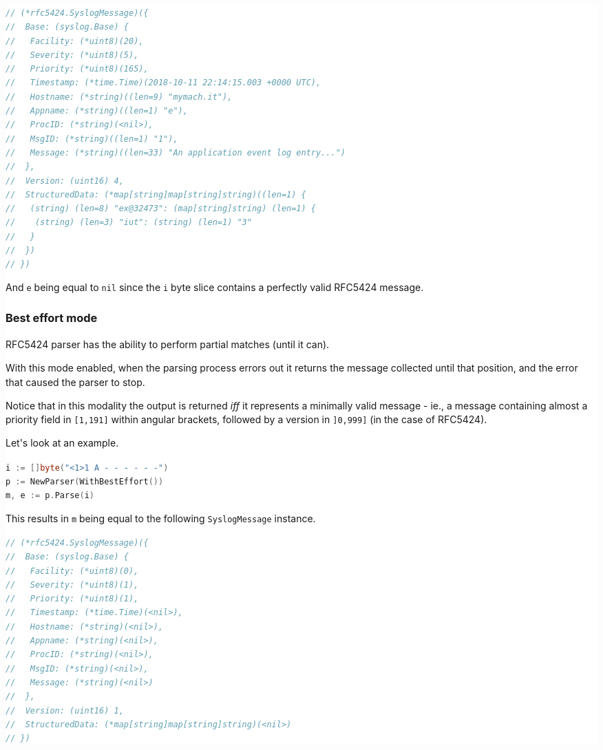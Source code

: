 ```go
// (*rfc5424.SyslogMessage)({
//  Base: (syslog.Base) {
//   Facility: (*uint8)(20),
//   Severity: (*uint8)(5),
//   Priority: (*uint8)(165),
//   Timestamp: (*time.Time)(2018-10-11 22:14:15.003 +0000 UTC),
//   Hostname: (*string)((len=9) "mymach.it"),
//   Appname: (*string)((len=1) "e"),
//   ProcID: (*string)(<nil>),
//   MsgID: (*string)((len=1) "1"),
//   Message: (*string)((len=33) "An application event log entry...")
//  },
//  Version: (uint16) 4,
//  StructuredData: (*map[string]map[string]string)((len=1) {
//   (string) (len=8) "ex@32473": (map[string]string) (len=1) {
//    (string) (len=3) "iut": (string) (len=1) "3"
//   }
//  })
// })
```

And `e` being equal to `nil` since the `i` byte slice contains a perfectly valid RFC5424 message.

### Best effort mode

RFC5424 parser has the ability to perform partial matches (until it can).

With this mode enabled, when the parsing process errors out it returns the message collected until that position, and the error that caused the parser to stop.

Notice that in this modality the output is returned _iff_ it represents a minimally valid message - ie., a message containing almost a priority field in `[1,191]` within angular brackets, followed by a version in `]0,999]` (in the case of RFC5424).

Let's look at an example.

```go
i := []byte("<1>1 A - - - - - -")
p := NewParser(WithBestEffort())
m, e := p.Parse(i)
```

This results in `m` being equal to the following `SyslogMessage` instance.

```go
// (*rfc5424.SyslogMessage)({
//  Base: (syslog.Base) {
//   Facility: (*uint8)(0),
//   Severity: (*uint8)(1),
//   Priority: (*uint8)(1),
//   Timestamp: (*time.Time)(<nil>),
//   Hostname: (*string)(<nil>),
//   Appname: (*string)(<nil>),
//   ProcID: (*string)(<nil>),
//   MsgID: (*string)(<nil>),
//   Message: (*string)(<nil>)
//  },
//  Version: (uint16) 1,
//  StructuredData: (*map[string]map[string]string)(<nil>)
// })
```
